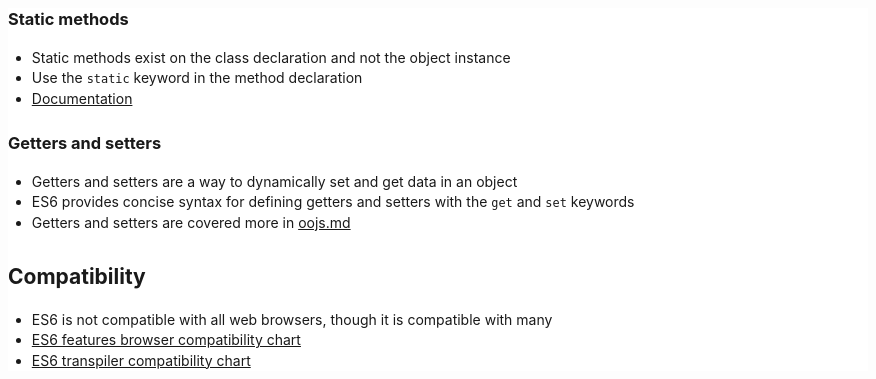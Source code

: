### Static methods
* Static methods exist on the class declaration and not the object instance
* Use the `static` keyword in the method declaration
* [Documentation](https://developer.mozilla.org/en-US/docs/Web/JavaScript/Reference/Classes/static)

### Getters and setters
* Getters and setters are a way to dynamically set and get data in an object
* ES6 provides concise syntax for defining getters and setters with the `get` and `set` keywords
* Getters and setters are covered more in [oojs.md](oojs.md)

## Compatibility
* ES6 is not compatible with all web browsers, though it is compatible with many
* [ES6 features browser compatibility chart](http://kangax.github.io/compat-table/esnext/)
* [ES6 transpiler compatibility chart](http://kangax.github.io/compat-table/es6/)
